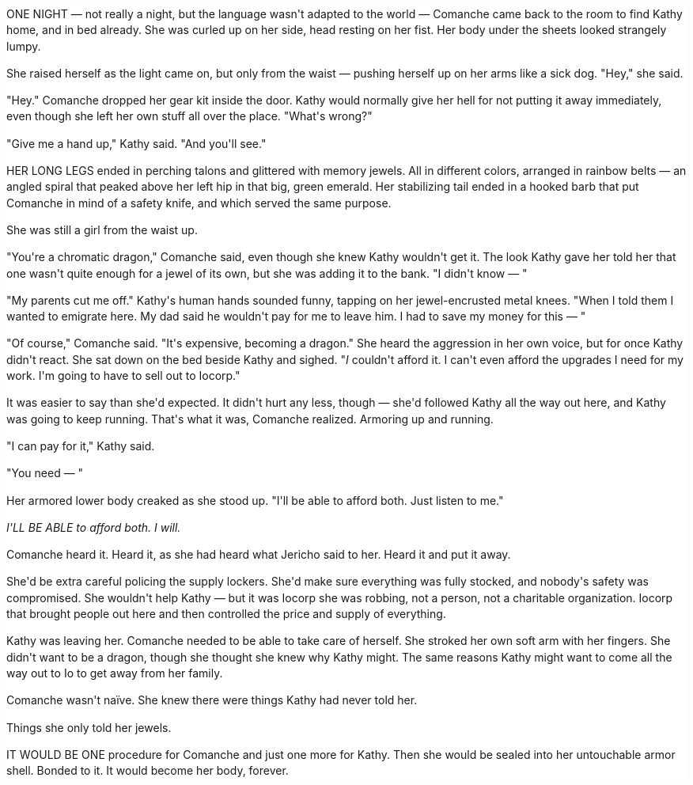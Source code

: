 ONE NIGHT — not really a night, but the language wasn't adapted to the world — Comanche came back to the room to find Kathy home, and in bed already. She was curled up on her side, head resting on her fist. Her body under the sheets looked strangely lumpy.

She raised herself as the light came on, but only from the waist — pushing herself up on her arms like a sick dog. "Hey," she said.

"Hey." Comanche dropped her gear kit inside the door. Kathy would normally give her hell for not putting it away immediately, even though she left her own stuff all over the place. "What's wrong?"

"Give me a hand up," Kathy said. "And you'll see."

HER LONG LEGS ended in perching talons and glittered with memory jewels. All in different colors, arranged in rainbow belts — an angled spiral that peaked above her left hip in that big, green emerald. Her stabilizing tail ended in a hooked barb that put Comanche in mind of a safety knife, and which served the same purpose.

She was still a girl from the waist up.

"You're a chromatic dragon," Comanche said, even though she knew Kathy wouldn't get it. The look Kathy gave her told her that one wasn't quite enough for a jewel of its own, but she was adding it to the bank. "I didn't know — "

"My parents cut me off." Kathy's human hands sounded funny, tapping on her jewel-encrusted metal knees. "When I told them I wanted to emigrate here. My dad said he wouldn't pay for me to leave him. I had to save my money for this — "

"Of course," Comanche said. "It's expensive, becoming a dragon." She heard the aggression in her own voice, but for once Kathy didn't react. She sat down on the bed beside Kathy and sighed. "_I_ couldn't afford it. I can't even afford the upgrades I need for my work. I'm going to have to sell out to Iocorp."

It was easier to say than she'd expected. It didn't hurt any less, though — she'd followed Kathy all the way out here, and Kathy was going to keep running. That's what it was, Comanche realized. Armoring up and running.

"I can pay for it," Kathy said.

"You need — "

Her armored lower body creaked as she stood up. "I'll be able to afford both. Just listen to me."

_I'LL BE ABLE to afford both. I will._

Comanche heard it. Heard it, as she had heard what Jericho said to her. Heard it and put it away.

She'd be extra careful policing the supply lockers. She'd make sure everything was fully stocked, and nobody's safety was compromised. She wouldn't help Kathy — but it was Iocorp she was robbing, not a person, not a charitable organization. Iocorp that brought people out here and then controlled the price and supply of everything.

Kathy was leaving her. Comanche needed to be able to take care of herself. She stroked her own soft arm with her fingers. She didn't want to be a dragon, though she thought she knew why Kathy might. The same reasons Kathy might want to come all the way out to Io to get away from her family.

Comanche wasn't naïve. She knew there were things Kathy had never told her.

Things she only told her jewels.

IT WOULD BE ONE procedure for Comanche and just one more for Kathy. Then she would be sealed into her untouchable armor shell. Bonded to it. It would become her body, forever.
